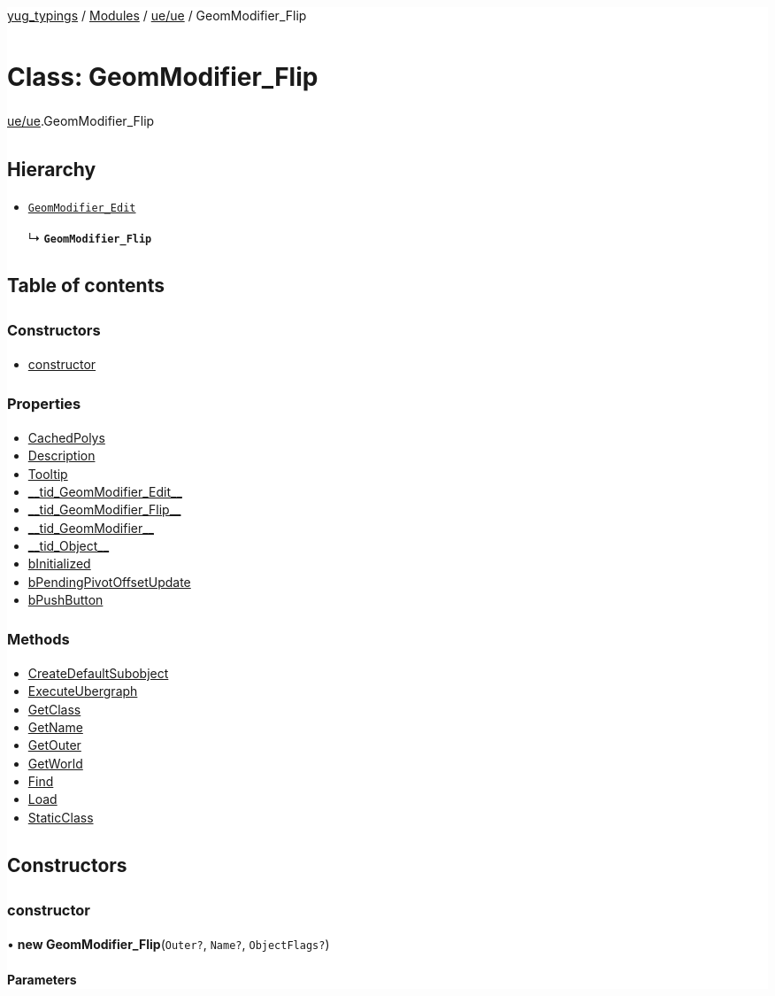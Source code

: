 [yug_typings](../README.md) / [Modules](../modules.md) / [ue/ue](../modules/ue_ue.md) / GeomModifier\_Flip

# Class: GeomModifier\_Flip

[ue/ue](../modules/ue_ue.md).GeomModifier_Flip

## Hierarchy

- [`GeomModifier_Edit`](ue_ue.GeomModifier_Edit.md)

  ↳ **`GeomModifier_Flip`**

## Table of contents

### Constructors

- [constructor](ue_ue.GeomModifier_Flip.md#constructor)

### Properties

- [CachedPolys](ue_ue.GeomModifier_Flip.md#cachedpolys)
- [Description](ue_ue.GeomModifier_Flip.md#description)
- [Tooltip](ue_ue.GeomModifier_Flip.md#tooltip)
- [\_\_tid\_GeomModifier\_Edit\_\_](ue_ue.GeomModifier_Flip.md#__tid_geommodifier_edit__)
- [\_\_tid\_GeomModifier\_Flip\_\_](ue_ue.GeomModifier_Flip.md#__tid_geommodifier_flip__)
- [\_\_tid\_GeomModifier\_\_](ue_ue.GeomModifier_Flip.md#__tid_geommodifier__)
- [\_\_tid\_Object\_\_](ue_ue.GeomModifier_Flip.md#__tid_object__)
- [bInitialized](ue_ue.GeomModifier_Flip.md#binitialized)
- [bPendingPivotOffsetUpdate](ue_ue.GeomModifier_Flip.md#bpendingpivotoffsetupdate)
- [bPushButton](ue_ue.GeomModifier_Flip.md#bpushbutton)

### Methods

- [CreateDefaultSubobject](ue_ue.GeomModifier_Flip.md#createdefaultsubobject)
- [ExecuteUbergraph](ue_ue.GeomModifier_Flip.md#executeubergraph)
- [GetClass](ue_ue.GeomModifier_Flip.md#getclass)
- [GetName](ue_ue.GeomModifier_Flip.md#getname)
- [GetOuter](ue_ue.GeomModifier_Flip.md#getouter)
- [GetWorld](ue_ue.GeomModifier_Flip.md#getworld)
- [Find](ue_ue.GeomModifier_Flip.md#find)
- [Load](ue_ue.GeomModifier_Flip.md#load)
- [StaticClass](ue_ue.GeomModifier_Flip.md#staticclass)

## Constructors

### constructor

• **new GeomModifier_Flip**(`Outer?`, `Name?`, `ObjectFlags?`)

#### Parameters
